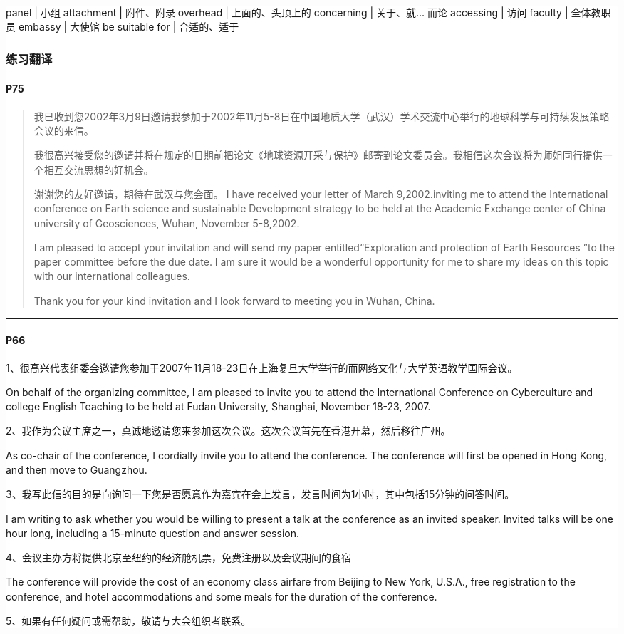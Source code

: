 panel | 小组
attachment | 附件、附录
overhead | 上面的、头顶上的
concerning | 关于、就... 而论
accessing | 访问
faculty | 全体教职员
embassy | 大使馆
be suitable for | 合适的、适于

### 练习翻译

#### P75

> 我已收到您2002年3月9日邀请我参加于2002年11月5-8日在中国地质大学（武汉）学术交流中心举行的地球科学与可持续发展策略会议的来信。
>  
> 我很高兴接受您的邀请并将在规定的日期前把论文《地球资源开采与保护》邮寄到论文委员会。我相信这次会议将为师姐同行提供一个相互交流思想的好机会。  
>
> 谢谢您的友好邀请，期待在武汉与您会面。
> I have received your letter of March 9,2002.inviting me to attend the International conference on Earth science and sustainable Development strategy to be held at the Academic Exchange center of China university of Geosciences, Wuhan, November 5-8,2002.
>
> I am pleased to accept your invitation and will send my paper entitled“Exploration and protection of Earth Resources ”to the paper committee before the due date. I am sure it would be a wonderful opportunity for me to share my ideas on this topic with our international colleagues.
>
> Thank you for your kind invitation and I look forward to meeting you in Wuhan, China.

---

#### P66

1、很高兴代表组委会邀请您参加于2007年11月18-23日在上海复旦大学举行的而网络文化与大学英语教学国际会议。

On behalf of the organizing committee, I am pleased to invite you to attend the International Conference on Cyberculture and college English Teaching to be held at Fudan University, Shanghai, November 18-23, 2007.  

2、我作为会议主席之一，真诚地邀请您来参加这次会议。这次会议首先在香港开幕，然后移往广州。

As co-chair of the conference, I cordially invite you to attend the conference. The conference will first be opened in Hong Kong, and then move to Guangzhou.  

3、我写此信的目的是向询问一下您是否愿意作为嘉宾在会上发言，发言时间为1小时，其中包括15分钟的问答时间。

I am writing to ask whether you would be willing to present a talk at the conference as an invited speaker. Invited talks will be one hour long, including a 15-minute question and answer session.  

4、会议主办方将提供北京至纽约的经济舱机票，免费注册以及会议期间的食宿  

The conference will provide the cost of an economy class airfare from Beijing to New York, U.S.A., free registration to the conference, and hotel accommodations and some meals for the duration of the conference.  

5、如果有任何疑问或需帮助，敬请与大会组织者联系。
